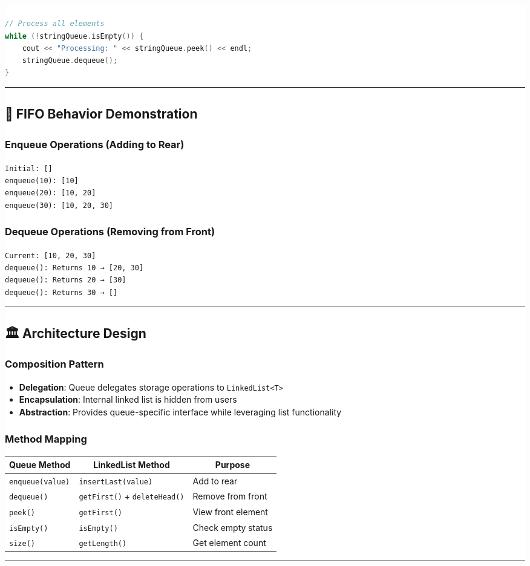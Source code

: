```cpp

// Process all elements
while (!stringQueue.isEmpty()) {
    cout << "Processing: " << stringQueue.peek() << endl;
    stringQueue.dequeue();
}
```

---

## 🔄 FIFO Behavior Demonstration

### Enqueue Operations (Adding to Rear)

```
Initial: []
enqueue(10): [10]
enqueue(20): [10, 20] 
enqueue(30): [10, 20, 30]
```

### Dequeue Operations (Removing from Front)

```
Current: [10, 20, 30]
dequeue(): Returns 10 → [20, 30]
dequeue(): Returns 20 → [30]
dequeue(): Returns 30 → []
```

---

## 🏛️ Architecture Design

### Composition Pattern

- **Delegation**: Queue delegates storage operations to `LinkedList<T>`
- **Encapsulation**: Internal linked list is hidden from users
- **Abstraction**: Provides queue-specific interface while leveraging list functionality

### Method Mapping

|Queue Method|LinkedList Method|Purpose|
|---|---|---|
|`enqueue(value)`|`insertLast(value)`|Add to rear|
|`dequeue()`|`getFirst()` + `deleteHead()`|Remove from front|
|`peek()`|`getFirst()`|View front element|
|`isEmpty()`|`isEmpty()`|Check empty status|
|`size()`|`getLength()`|Get element count|

---